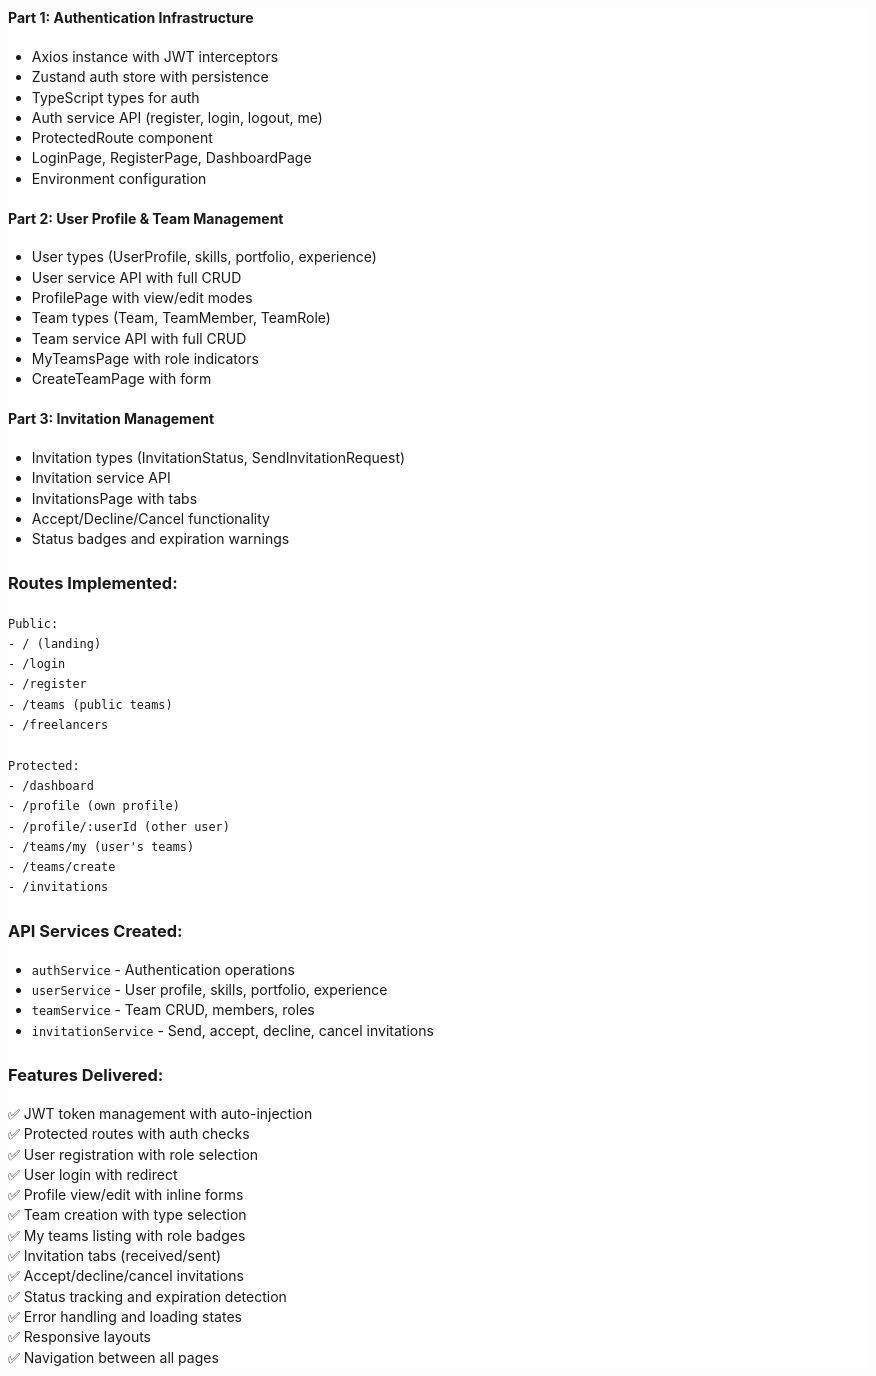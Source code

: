 #### **Part 1: Authentication Infrastructure**
- Axios instance with JWT interceptors
- Zustand auth store with persistence
- TypeScript types for auth
- Auth service API (register, login, logout, me)
- ProtectedRoute component
- LoginPage, RegisterPage, DashboardPage
- Environment configuration

#### **Part 2: User Profile & Team Management**
- User types (UserProfile, skills, portfolio, experience)
- User service API with full CRUD
- ProfilePage with view/edit modes
- Team types (Team, TeamMember, TeamRole)
- Team service API with full CRUD
- MyTeamsPage with role indicators
- CreateTeamPage with form

#### **Part 3: Invitation Management**
- Invitation types (InvitationStatus, SendInvitationRequest)
- Invitation service API
- InvitationsPage with tabs
- Accept/Decline/Cancel functionality
- Status badges and expiration warnings

### Routes Implemented:
```
Public:
- / (landing)
- /login
- /register
- /teams (public teams)
- /freelancers

Protected:
- /dashboard
- /profile (own profile)
- /profile/:userId (other user)
- /teams/my (user's teams)
- /teams/create
- /invitations
```

### API Services Created:
- `authService` - Authentication operations
- `userService` - User profile, skills, portfolio, experience
- `teamService` - Team CRUD, members, roles
- `invitationService` - Send, accept, decline, cancel invitations

### Features Delivered:
✅ JWT token management with auto-injection  
✅ Protected routes with auth checks  
✅ User registration with role selection  
✅ User login with redirect  
✅ Profile view/edit with inline forms  
✅ Team creation with type selection  
✅ My teams listing with role badges  
✅ Invitation tabs (received/sent)  
✅ Accept/decline/cancel invitations  
✅ Status tracking and expiration detection  
✅ Error handling and loading states  
✅ Responsive layouts  
✅ Navigation between all pages  